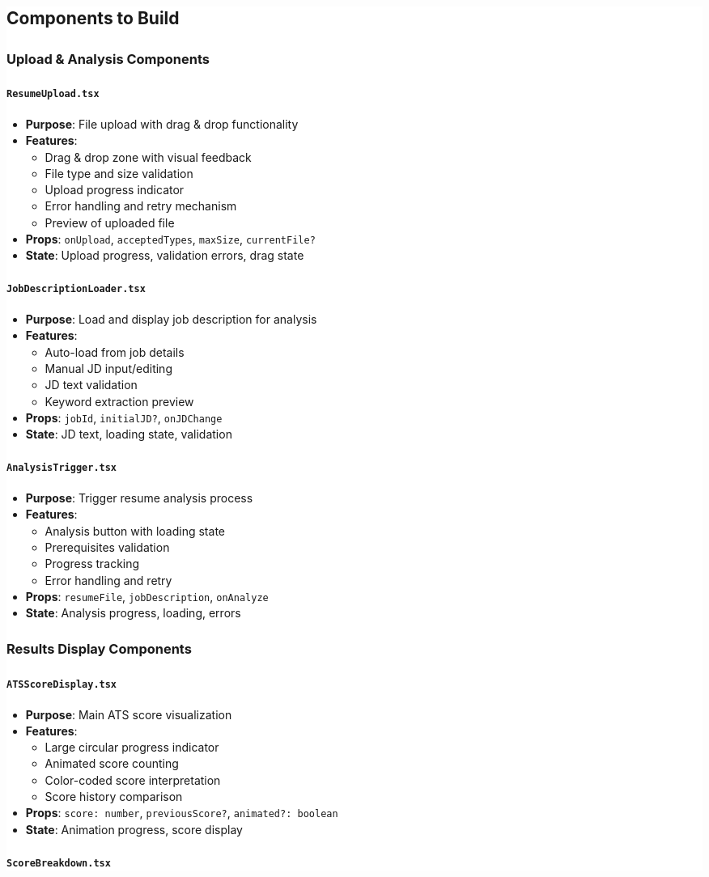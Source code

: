 ## Components to Build

### Upload & Analysis Components

#### `ResumeUpload.tsx`

- **Purpose**: File upload with drag & drop functionality
- **Features**:
  - Drag & drop zone with visual feedback
  - File type and size validation
  - Upload progress indicator
  - Error handling and retry mechanism
  - Preview of uploaded file
- **Props**: `onUpload`, `acceptedTypes`, `maxSize`, `currentFile?`
- **State**: Upload progress, validation errors, drag state

#### `JobDescriptionLoader.tsx`

- **Purpose**: Load and display job description for analysis
- **Features**:
  - Auto-load from job details
  - Manual JD input/editing
  - JD text validation
  - Keyword extraction preview
- **Props**: `jobId`, `initialJD?`, `onJDChange`
- **State**: JD text, loading state, validation

#### `AnalysisTrigger.tsx`

- **Purpose**: Trigger resume analysis process
- **Features**:
  - Analysis button with loading state
  - Prerequisites validation
  - Progress tracking
  - Error handling and retry
- **Props**: `resumeFile`, `jobDescription`, `onAnalyze`
- **State**: Analysis progress, loading, errors

### Results Display Components

#### `ATSScoreDisplay.tsx`

- **Purpose**: Main ATS score visualization
- **Features**:
  - Large circular progress indicator
  - Animated score counting
  - Color-coded score interpretation
  - Score history comparison
- **Props**: `score: number`, `previousScore?`, `animated?: boolean`
- **State**: Animation progress, score display

#### `ScoreBreakdown.tsx`
